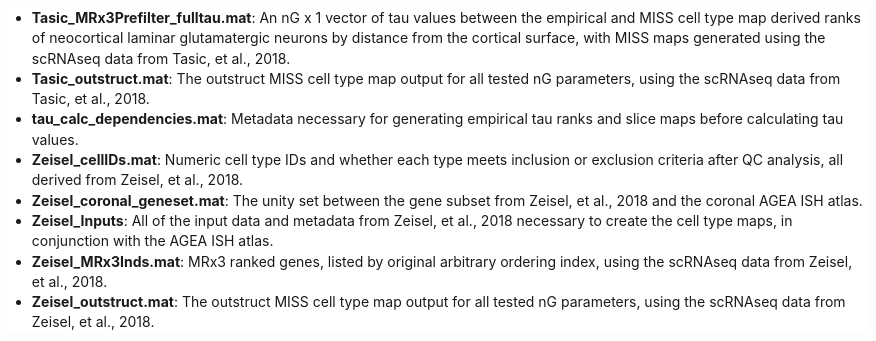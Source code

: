 - **Tasic_MRx3Prefilter_fulltau.mat**: An nG x 1 vector of tau values between the empirical and MISS cell type map derived ranks of neocortical laminar glutamatergic neurons by distance from the cortical surface, with MISS maps generated using the scRNAseq data from Tasic, et al., 2018.
- **Tasic_outstruct.mat**: The outstruct MISS cell type map output for all tested nG parameters, using the scRNAseq data from Tasic, et al., 2018.
- **tau_calc_dependencies.mat**: Metadata necessary for generating empirical tau ranks and slice maps before calculating tau values.
- **Zeisel_cellIDs.mat**: Numeric cell type IDs and whether each type meets inclusion or exclusion criteria after QC analysis, all derived from Zeisel, et al., 2018.
- **Zeisel_coronal_geneset.mat**: The unity set between the gene subset from Zeisel, et al., 2018 and the coronal AGEA ISH atlas.
- **Zeisel_Inputs**: All of the input data and metadata from Zeisel, et al., 2018 necessary to create the cell type maps, in conjunction with the AGEA ISH atlas.
- **Zeisel_MRx3Inds.mat**: MRx3 ranked genes, listed by original arbitrary ordering index, using the scRNAseq data from Zeisel, et al., 2018.
- **Zeisel_outstruct.mat**: The outstruct MISS cell type map output for all tested nG parameters, using the scRNAseq data from Zeisel, et al., 2018.